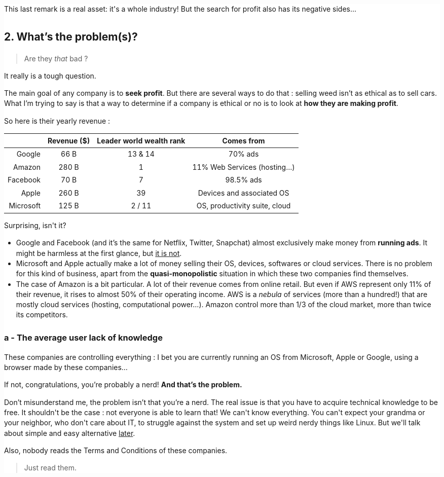This last remark is a real asset: it's a whole industry! But the search for profit also has its negative sides...

## 2. What’s the problem\(s\)?

> Are they _that_ bad ?

It really is a tough question.

The main goal of any company is to **seek profit**. But there are several ways to do that : selling weed isn’t as ethical as to sell cars. What I’m trying to say is that a way to determine if a company is ethical or no is to look at **how they are making profit**.

So here is their yearly revenue :

|  | Revenue \($\) | Leader world wealth rank | Comes from |
| ---: | :---: | :---: | :---: |
| Google | 66 B | 13 & 14 | 70% ads  |
| Amazon | 280 B | 1 | 11% Web Services \(hosting…\) |
| Facebook | 70 B | 7 | 98.5% ads |
| Apple | 260 B | 39 | Devices and associated OS |
| Microsoft | 125 B | 2 / 11 | OS, productivity suite, cloud |

Surprising, isn't it?

* Google and Facebook \(and it’s the same for Netflix, Twitter, Snapchat\) almost exclusively make money from **running ads**. It might be harmless at the first glance, but [it is not](7-free-browsing.md).
* Microsoft and Apple actually make a lot of money selling their OS, devices, softwares or cloud services. There is no problem for this kind of business, apart from the **quasi-monopolistic** situation in which these two companies find themselves.
* The case of Amazon is a bit particular. A lot of their revenue comes from online retail. But even if AWS represent only 11% of their revenue, it rises to almost 50% of their operating income. AWS is a _nebula_ of services \(more than a hundred!\) that are mostly cloud services \(hosting, computational power…\). Amazon control more than 1/3 of the cloud market, more than twice its competitors.

### a - The average user lack of knowledge

These companies are controlling everything : I bet you are currently running an OS from Microsoft, Apple or Google, using a browser made by these companies…

If not, congratulations, you’re probably a nerd! **And that’s the problem.**

Don’t misunderstand me, the problem isn’t that you’re a nerd. The real issue is that you have to acquire technical knowledge to be free. It shouldn't be the case : not everyone is able to learn that! We can't know everything. You can't expect your grandma or your neighbor, who don't care about IT, to struggle against the system and set up weird nerdy things like Linux. But we'll talk about simple and easy alternative [later](5-get-rid-of-tech-giants.md#3-alternatives).

Also, nobody reads the Terms and Conditions of these companies.

> Just read them.
